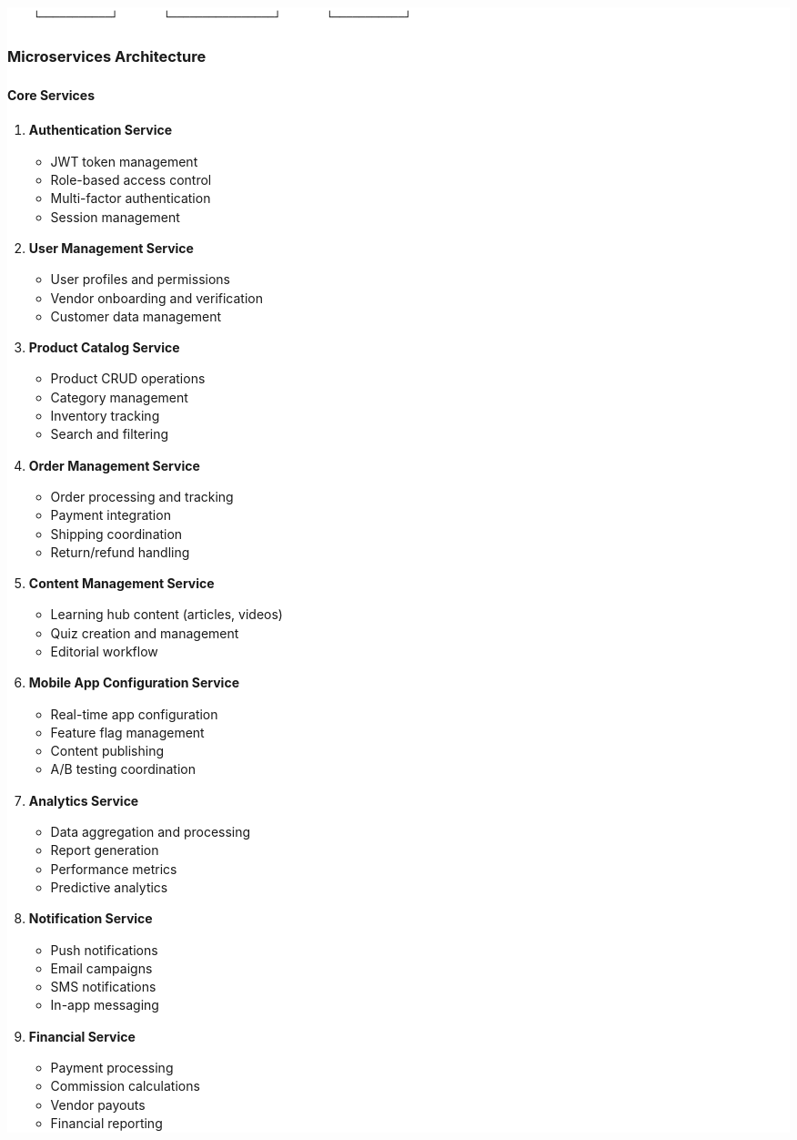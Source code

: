 ```
    └───────────┘       └────────────────┘       └───────────┘
```

### Microservices Architecture

#### Core Services
1. **Authentication Service**
   - JWT token management
   - Role-based access control
   - Multi-factor authentication
   - Session management

2. **User Management Service**
   - User profiles and permissions
   - Vendor onboarding and verification
   - Customer data management

3. **Product Catalog Service**
   - Product CRUD operations
   - Category management
   - Inventory tracking
   - Search and filtering

4. **Order Management Service**
   - Order processing and tracking
   - Payment integration
   - Shipping coordination
   - Return/refund handling

5. **Content Management Service**
   - Learning hub content (articles, videos)
   - Quiz creation and management
   - Editorial workflow

6. **Mobile App Configuration Service**
   - Real-time app configuration
   - Feature flag management
   - Content publishing
   - A/B testing coordination

7. **Analytics Service**
   - Data aggregation and processing
   - Report generation
   - Performance metrics
   - Predictive analytics

8. **Notification Service**
   - Push notifications
   - Email campaigns
   - SMS notifications
   - In-app messaging

9. **Financial Service**
   - Payment processing
   - Commission calculations
   - Vendor payouts
   - Financial reporting
